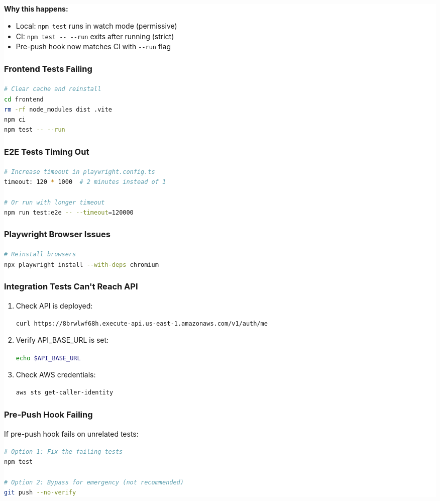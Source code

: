 **Why this happens:**
- Local: `npm test` runs in watch mode (permissive)
- CI: `npm test -- --run` exits after running (strict)
- Pre-push hook now matches CI with `--run` flag

### Frontend Tests Failing

```bash
# Clear cache and reinstall
cd frontend
rm -rf node_modules dist .vite
npm ci
npm test -- --run
```

### E2E Tests Timing Out

```bash
# Increase timeout in playwright.config.ts
timeout: 120 * 1000  # 2 minutes instead of 1

# Or run with longer timeout
npm run test:e2e -- --timeout=120000
```

### Playwright Browser Issues

```bash
# Reinstall browsers
npx playwright install --with-deps chromium
```

### Integration Tests Can't Reach API

1. Check API is deployed:
   ```bash
   curl https://8brwlwf68h.execute-api.us-east-1.amazonaws.com/v1/auth/me
   ```

2. Verify API_BASE_URL is set:
   ```bash
   echo $API_BASE_URL
   ```

3. Check AWS credentials:
   ```bash
   aws sts get-caller-identity
   ```

### Pre-Push Hook Failing

If pre-push hook fails on unrelated tests:

```bash
# Option 1: Fix the failing tests
npm test

# Option 2: Bypass for emergency (not recommended)
git push --no-verify
```
